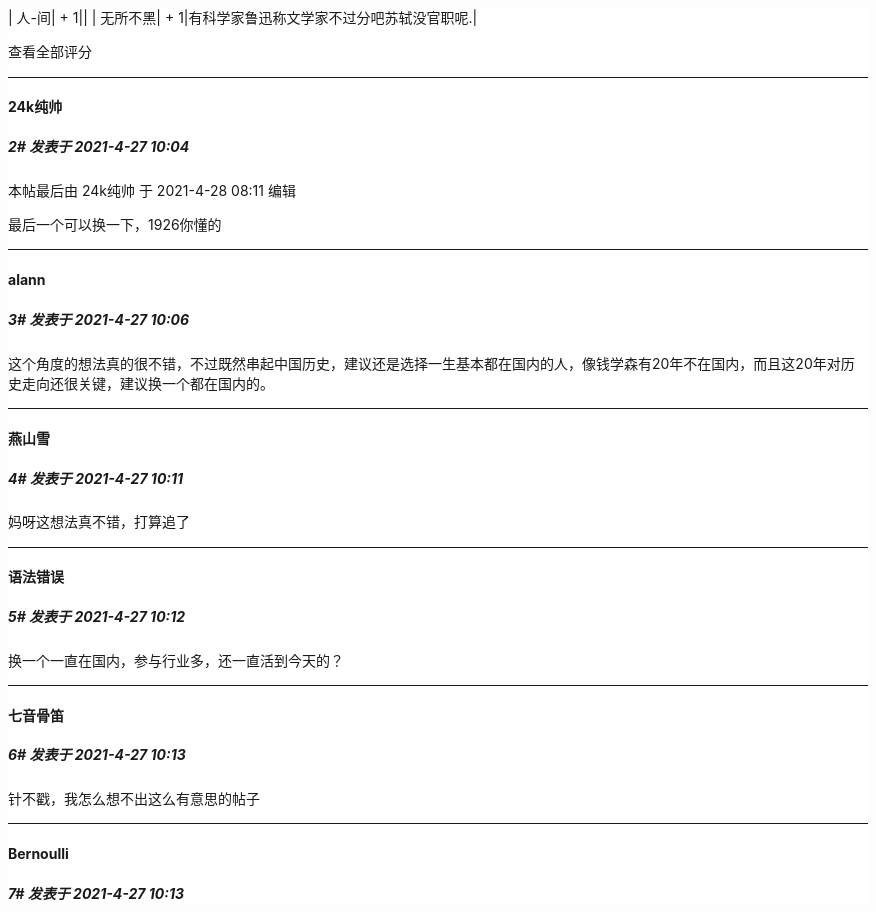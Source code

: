 | 人-间| + 1||
| 无所不黑| + 1|有科学家鲁迅称文学家不过分吧苏轼没官职呢.|


查看全部评分


*****

####  24k纯帅  
##### 2#       发表于 2021-4-27 10:04


 本帖最后由 24k纯帅 于 2021-4-28 08:11 编辑 

最后一个可以换一下，1926你懂的


*****

####  alann  
##### 3#       发表于 2021-4-27 10:06


这个角度的想法真的很不错，不过既然串起中国历史，建议还是选择一生基本都在国内的人，像钱学森有20年不在国内，而且这20年对历史走向还很关键，建议换一个都在国内的。


*****

####  燕山雪  
##### 4#       发表于 2021-4-27 10:11


妈呀这想法真不错，打算追了


*****

####  语法错误  
##### 5#       发表于 2021-4-27 10:12


换一个一直在国内，参与行业多，还一直活到今天的？


*****

####  七音骨笛  
##### 6#       发表于 2021-4-27 10:13


针不戳，我怎么想不出这么有意思的帖子


*****

####  Bernoulli  
##### 7#       发表于 2021-4-27 10:13
